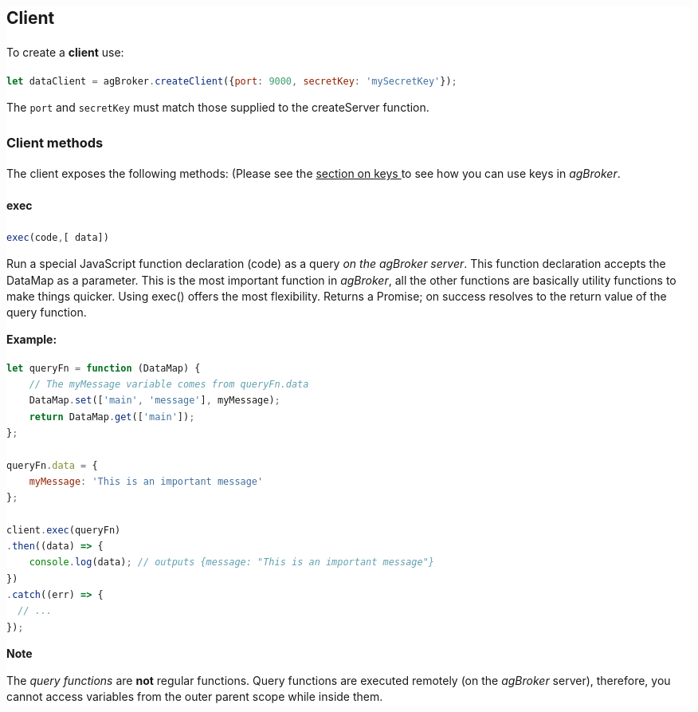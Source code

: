 ## Client

To create a **client** use:

```js
let dataClient = agBroker.createClient({port: 9000, secretKey: 'mySecretKey'});
```

The ```port``` and ```secretKey``` must match those supplied to the
createServer function.

### Client methods

The client exposes the following methods:
(Please see the [section on keys ](https://github.com/SocketCluster/ag-broker#keys) to
see how you can use keys in *agBroker*.


#### exec

```js
exec(code,[ data])
```
Run a special JavaScript function
declaration (code) as a query *on the agBroker server*. This function declaration
accepts the DataMap as a parameter.
This is the most important function in *agBroker*, all the other functions are
basically utility functions to make things quicker. Using exec() offers the
most flexibility. Returns a Promise; on success resolves to the return value of the query function.

**Example:**

```js
let queryFn = function (DataMap) {
    // The myMessage variable comes from queryFn.data
    DataMap.set(['main', 'message'], myMessage);
    return DataMap.get(['main']);
};

queryFn.data = {
    myMessage: 'This is an important message'
};

client.exec(queryFn)
.then((data) => {
    console.log(data); // outputs {message: "This is an important message"}
})
.catch((err) => {
  // ...
});
```
**Note**

The *query functions* are **not** regular functions. Query functions are
executed remotely (on the *agBroker* server), therefore, you cannot access
variables from the outer parent scope while inside them.
